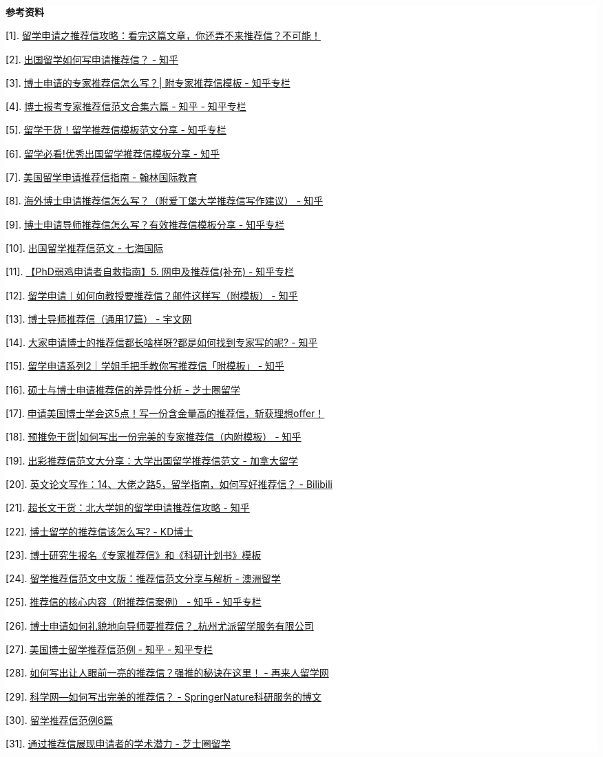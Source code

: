 **参考资料**

[1]. [留学申请之推荐信攻略：看完这篇文章，你还弄不来推荐信？不可能！](https://zhuanlan.zhihu.com/p/83389035)

[2]. [出国留学如何写申请推荐信？ - 知乎](https://www.zhihu.com/question/23090759)

[3]. [博士申请的专家推荐信怎么写？\| 附专家推荐信模板 - 知乎专栏](https://zhuanlan.zhihu.com/p/546523641)

[4]. [博士报考专家推荐信范文合集六篇 - 知乎 - 知乎专栏](https://zhuanlan.zhihu.com/p/443129803)

[5]. [留学干货！留学推荐信模板范文分享 - 知乎专栏](https://zhuanlan.zhihu.com/p/90818608)

[6]. [留学必看!优秀出国留学推荐信模板分享 - 知乎](https://zhuanlan.zhihu.com/p/89981763)

[7]. [美国留学申请推荐信指南 - 翰林国际教育](https://www.hanlin.com/archives/191051)

[8]. [海外博士申请推荐信怎么写？（附爱丁堡大学推荐信写作建议） - 知乎](https://zhuanlan.zhihu.com/p/551762333)

[9]. [博士申请导师推荐信怎么写？有效推荐信模板分享 - 知乎专栏](https://zhuanlan.zhihu.com/p/599059928)

[10]. [出国留学推荐信范文 - 七海国际](http://www.sevenseas-china.com/liuxue/30.html)

[11]. [【PhD弱鸡申请者自救指南】5. 网申及推荐信(补充) - 知乎专栏](https://zhuanlan.zhihu.com/p/56248436)

[12]. [留学申请︱如何向教授要推荐信？邮件这样写（附模板） - 知乎](https://zhuanlan.zhihu.com/p/548935045)

[13]. [博士导师推荐信（通用17篇） - 宇文网](https://www.yuwen.net/tuijianxin/305846.html)

[14]. [大家申请博士的推荐信都长啥样呀?都是如何找到专家写的呢? - 知乎](https://www.zhihu.com/question/393855458)

[15]. [留学申请系列2｜学姐手把手教你写推荐信「附模板」 - 知乎](https://zhuanlan.zhihu.com/p/130438736)

[16]. [硕士与博士申请推荐信的差异性分析 - 芝士圈留学](https://www.zhishiq.com/article-9845.html)

[17]. [申请美国博士学会这5点！写一份含金量高的推荐信，斩获理想offer！](https://www.htiedu.com/news-1645.html)

[18]. [预推免干货\|如何写出一份完美的专家推荐信（内附模板） - 知乎](https://zhuanlan.zhihu.com/p/160986477)

[19]. [出彩推荐信范文大分享：大学出国留学推荐信范文 - 加拿大留学](https://www.caplanking.com/article/322272)

[20]. [英文论文写作：14、大佬之路5，留学指南，如何写好推荐信？ - Bilibili](https://www.bilibili.com/read/cv5674786/)

[21]. [超长文干货：北大学姐的留学申请推荐信攻略 - 知乎](https://zhuanlan.zhihu.com/p/46423921)

[22]. [博士留学的推荐信该怎么写? - KD博士](https://kdphd.com/0010.html)

[23]. [博士研究生报名《专家推荐信》和《科研计划书》模板](https://imib.fudan.edu.cn/f1/24/c22731a258340/page.htm)

[24]. [留学推荐信范文中文版：推荐信范文分享与解析 - 澳洲留学](https://www.auplanking.com/article/97254)

[25]. [推荐信的核心内容（附推荐信案例） - 知乎 - 知乎专栏](https://zhuanlan.zhihu.com/p/130834452)

[26]. [博士申请如何礼貌地向导师要推荐信？_杭州尤派留学服务有限公司](https://www.upraiseedu.com/yingguo/346.html)

[27]. [美国博士留学推荐信范例 - 知乎 - 知乎专栏](https://zhuanlan.zhihu.com/p/93498000)

[28]. [如何写出让人眼前一亮的推荐信？强推的秘诀在这里！ - 再来人留学网](https://liuxue.zailairen.com/minfo?id=2331)

[29]. [科学网—如何写出完美的推荐信？ - SpringerNature科研服务的博文](https://blog.sciencenet.cn/home.php?mod=space&uid=3432244&do=blog&id=1247676)

[30]. [留学推荐信范例6篇](https://www.baywatch.cn/haowen/11380.html)

[31]. [通过推荐信展现申请者的学术潜力 - 芝士圈留学](https://www.zhishiq.com/article-9847.html)
